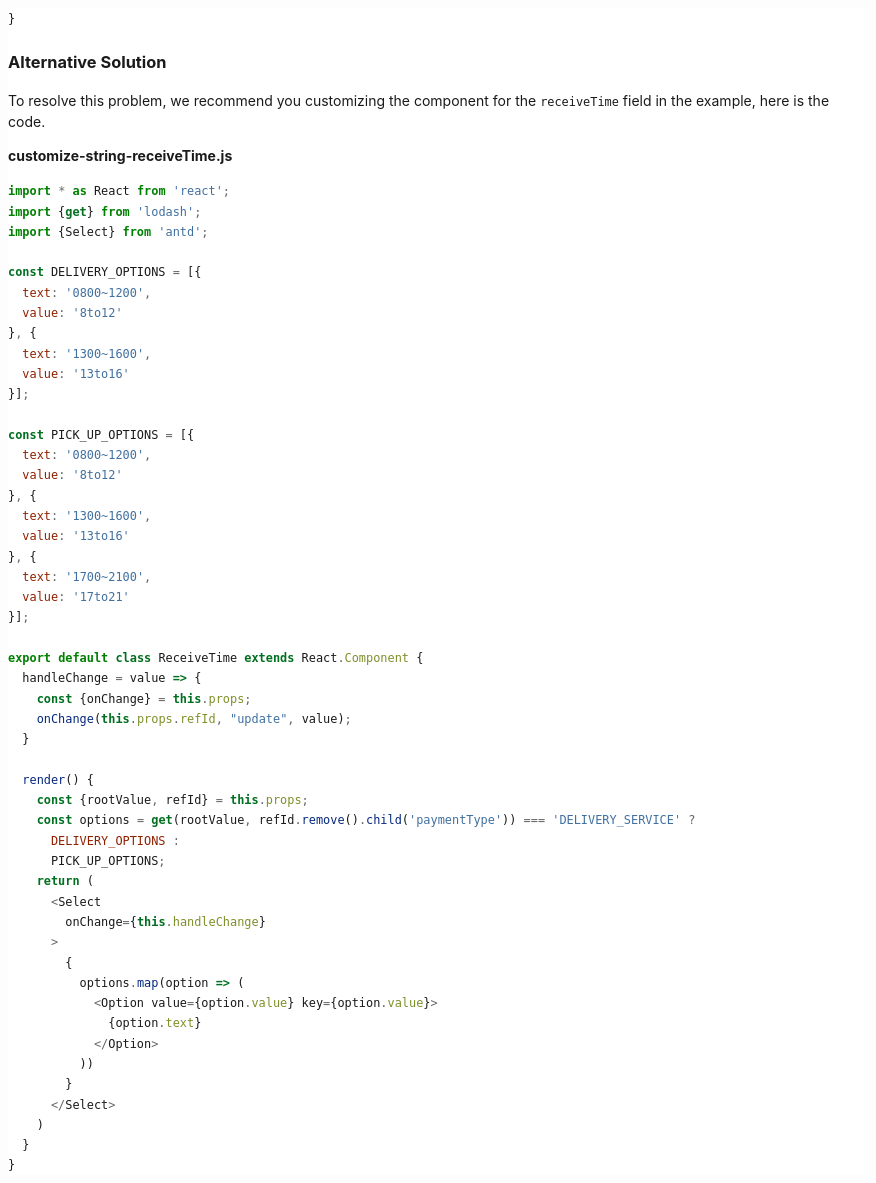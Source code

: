 ```js
}
```


### Alternative Solution

To resolve this problem, we recommend you customizing the component for the `receiveTime` field in the example, here is the code.

**customize-string-receiveTime.js**
```js
import * as React from 'react';
import {get} from 'lodash';
import {Select} from 'antd';

const DELIVERY_OPTIONS = [{
  text: '0800~1200',
  value: '8to12'
}, {
  text: '1300~1600',
  value: '13to16'
}];

const PICK_UP_OPTIONS = [{
  text: '0800~1200',
  value: '8to12'
}, {
  text: '1300~1600',
  value: '13to16'
}, {
  text: '1700~2100',
  value: '17to21'
}];

export default class ReceiveTime extends React.Component {
  handleChange = value => {
    const {onChange} = this.props;
    onChange(this.props.refId, "update", value);
  }

  render() {
    const {rootValue, refId} = this.props;
    const options = get(rootValue, refId.remove().child('paymentType')) === 'DELIVERY_SERVICE' ?
      DELIVERY_OPTIONS :
      PICK_UP_OPTIONS;
    return (
      <Select
        onChange={this.handleChange}
      >
        {
          options.map(option => (
            <Option value={option.value} key={option.value}>
              {option.text}
            </Option>
          ))
        }
      </Select>
    )
  }
}
```
